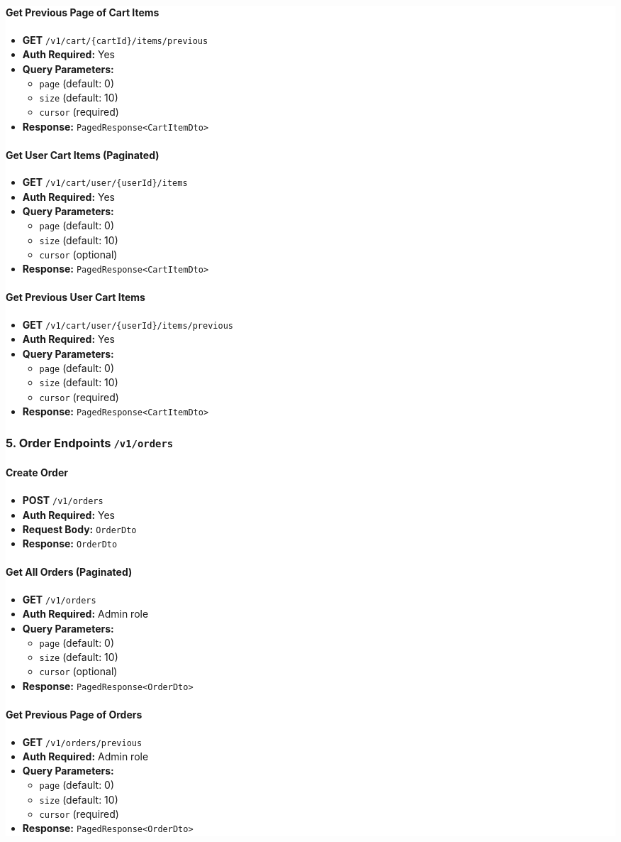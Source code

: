 #### Get Previous Page of Cart Items

- **GET** `/v1/cart/{cartId}/items/previous`
- **Auth Required:** Yes
- **Query Parameters:**
  - `page` (default: 0)
  - `size` (default: 10)
  - `cursor` (required)
- **Response:** `PagedResponse<CartItemDto>`

#### Get User Cart Items (Paginated)

- **GET** `/v1/cart/user/{userId}/items`
- **Auth Required:** Yes
- **Query Parameters:**
  - `page` (default: 0)
  - `size` (default: 10)
  - `cursor` (optional)
- **Response:** `PagedResponse<CartItemDto>`

#### Get Previous User Cart Items

- **GET** `/v1/cart/user/{userId}/items/previous`
- **Auth Required:** Yes
- **Query Parameters:**
  - `page` (default: 0)
  - `size` (default: 10)
  - `cursor` (required)
- **Response:** `PagedResponse<CartItemDto>`

### 5. Order Endpoints `/v1/orders`

#### Create Order

- **POST** `/v1/orders`
- **Auth Required:** Yes
- **Request Body:** `OrderDto`
- **Response:** `OrderDto`

#### Get All Orders (Paginated)

- **GET** `/v1/orders`
- **Auth Required:** Admin role
- **Query Parameters:**
  - `page` (default: 0)
  - `size` (default: 10)
  - `cursor` (optional)
- **Response:** `PagedResponse<OrderDto>`

#### Get Previous Page of Orders

- **GET** `/v1/orders/previous`
- **Auth Required:** Admin role
- **Query Parameters:**
  - `page` (default: 0)
  - `size` (default: 10)
  - `cursor` (required)
- **Response:** `PagedResponse<OrderDto>`

